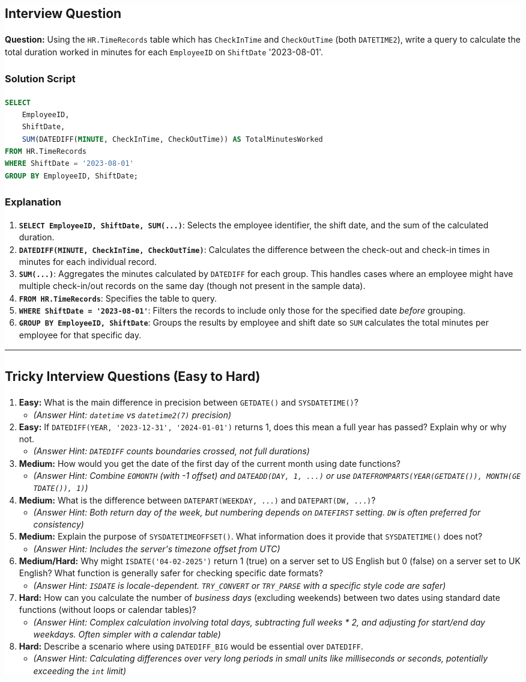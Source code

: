 ## Interview Question

**Question:** Using the `HR.TimeRecords` table which has `CheckInTime` and `CheckOutTime` (both `DATETIME2`), write a query to calculate the total duration worked in minutes for each `EmployeeID` on `ShiftDate` '2023-08-01'.

### Solution Script

```sql
SELECT
    EmployeeID,
    ShiftDate,
    SUM(DATEDIFF(MINUTE, CheckInTime, CheckOutTime)) AS TotalMinutesWorked
FROM HR.TimeRecords
WHERE ShiftDate = '2023-08-01'
GROUP BY EmployeeID, ShiftDate;
```

### Explanation

1.  **`SELECT EmployeeID, ShiftDate, SUM(...)`**: Selects the employee identifier, the shift date, and the sum of the calculated duration.
2.  **`DATEDIFF(MINUTE, CheckInTime, CheckOutTime)`**: Calculates the difference between the check-out and check-in times in minutes for each individual record.
3.  **`SUM(...)`**: Aggregates the minutes calculated by `DATEDIFF` for each group. This handles cases where an employee might have multiple check-in/out records on the same day (though not present in the sample data).
4.  **`FROM HR.TimeRecords`**: Specifies the table to query.
5.  **`WHERE ShiftDate = '2023-08-01'`**: Filters the records to include only those for the specified date *before* grouping.
6.  **`GROUP BY EmployeeID, ShiftDate`**: Groups the results by employee and shift date so `SUM` calculates the total minutes per employee for that specific day.

---

## Tricky Interview Questions (Easy to Hard)

1.  **Easy:** What is the main difference in precision between `GETDATE()` and `SYSDATETIME()`?
    *   *(Answer Hint: `datetime` vs `datetime2(7)` precision)*
2.  **Easy:** If `DATEDIFF(YEAR, '2023-12-31', '2024-01-01')` returns 1, does this mean a full year has passed? Explain why or why not.
    *   *(Answer Hint: `DATEDIFF` counts boundaries crossed, not full durations)*
3.  **Medium:** How would you get the date of the first day of the current month using date functions?
    *   *(Answer Hint: Combine `EOMONTH` (with -1 offset) and `DATEADD(DAY, 1, ...)` or use `DATEFROMPARTS(YEAR(GETDATE()), MONTH(GETDATE()), 1)`)*
4.  **Medium:** What is the difference between `DATEPART(WEEKDAY, ...)` and `DATEPART(DW, ...)`?
    *   *(Answer Hint: Both return day of the week, but numbering depends on `DATEFIRST` setting. `DW` is often preferred for consistency)*
5.  **Medium:** Explain the purpose of `SYSDATETIMEOFFSET()`. What information does it provide that `SYSDATETIME()` does not?
    *   *(Answer Hint: Includes the server's timezone offset from UTC)*
6.  **Medium/Hard:** Why might `ISDATE('04-02-2025')` return 1 (true) on a server set to US English but 0 (false) on a server set to UK English? What function is generally safer for checking specific date formats?
    *   *(Answer Hint: `ISDATE` is locale-dependent. `TRY_CONVERT` or `TRY_PARSE` with a specific style code are safer)*
7.  **Hard:** How can you calculate the number of *business days* (excluding weekends) between two dates using standard date functions (without loops or calendar tables)?
    *   *(Answer Hint: Complex calculation involving total days, subtracting full weeks * 2, and adjusting for start/end day weekdays. Often simpler with a calendar table)*
8.  **Hard:** Describe a scenario where using `DATEDIFF_BIG` would be essential over `DATEDIFF`.
    *   *(Answer Hint: Calculating differences over very long periods in small units like milliseconds or seconds, potentially exceeding the `int` limit)*